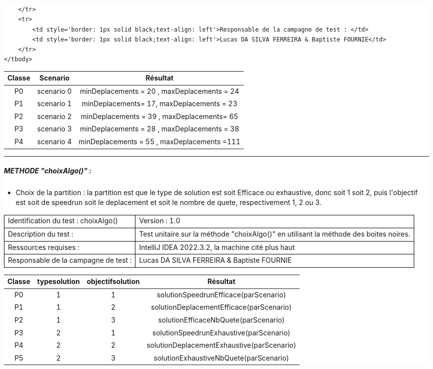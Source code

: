         </tr>
        <tr>
            <td style='border: 1px solid black;text-align: left'>Responsable de la campagne de test : </td>
            <td style='border: 1px solid black;text-align: left'>Lucas DA SILVA FERREIRA & Baptiste FOURNIE</td>
        </tr>
    </tbody>
</table>

| Classe |  Scenario  |                   Résultat                   |
|:------:|:----------:|:--------------------------------------------:|
|   P0   | scenario 0 | minDeplacements = 20 , maxDeplacements = 24  |
|   P1   | scenario 1 | minDeplacements= 17,  maxDeplacements =  23  |
|   P2   | scenario 2 | minDeplacements = 39 ,  maxDeplacements= 65  |
|   P3   | scenario 3 | minDeplacements = 28 ,  maxDeplacements = 38 |
|   P4   | scenario 4 | minDeplacements = 55 ,  maxDeplacements =111 |

<hr>

##### <a id=test28></a>**METHODE "choixAlgo()" :**

* Choix de la partition : la partition est que le type de solution est soit Efficace ou exhaustive, donc soit 1 soit 2, puis l'objectif est soit de speedrun soit le deplacement et soit le nombre de quete, respectivement 1, 2 ou 3.

<table>
    <tbody>
        <tr>
            <td style='border: 1px solid black;text-align: left'>Identification du test : choixAlgo()</td>
            <td style='border: 1px solid black;text-align: left'>Version : 1.0</td>
        </tr>
        <tr>
            <td style='border: 1px solid black;text-align: left'>Description du test :</td>
            <td style='border: 1px solid black;text-align: left'>Test unitaire sur la méthode "choixAlgo()" en utilisant la méthode des boites noires.</td>
        </tr>
        <tr>
            <td style='border: 1px solid black;text-align: left'>Ressources requises : </td>
            <td style='border: 1px solid black;text-align: left'>IntelliJ IDEA 2022.3.2, la machine cité plus haut </td>
        </tr>
        <tr>
            <td style='border: 1px solid black;text-align: left'>Responsable de la campagne de test : </td>
            <td style='border: 1px solid black;text-align: left'>Lucas DA SILVA FERREIRA & Baptiste FOURNIE</td>
        </tr>
    </tbody>
</table>

| Classe | typesolution | objectifsolution |                  Résultat                  |
|:------:|:------------:|:----------------:|:------------------------------------------:|
|   P0   |      1       |        1         |   solutionSpeedrunEfficace(parScenario)    |
|   P1   |      1       |        2         |  solutionDeplacementEfficace(parScenario)  |
|   P2   |      1       |        3         |    solutionEfficaceNbQuete(parScenario)    |
|   P3   |      2       |        1         |  solutionSpeedrunExhaustive(parScenario)   |
|   P4   |      2       |        2         | solutionDeplacementExhaustive(parScenario) |
|   P5   |      2       |        3         |   solutionExhaustiveNbQuete(parScenario)   |
